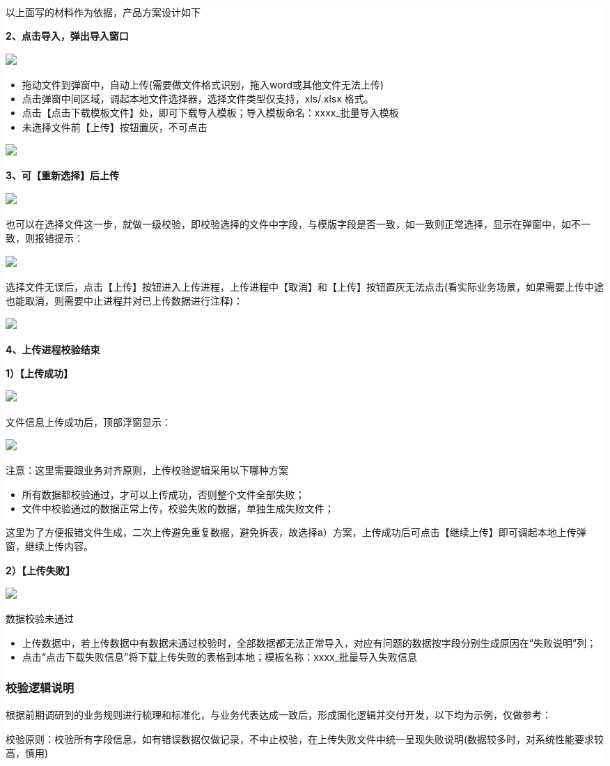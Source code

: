 以上面写的材料作为依据，产品方案设计如下

**2、点击导入，弹出导入窗口**

![](https://image.woshipm.com/2025/01/11/d803ec0e-cff4-11ef-9e7b-00163e09d72f.png)

*   拖动文件到弹窗中，自动上传(需要做文件格式识别，拖入word或其他文件无法上传)
*   点击弹窗中间区域，调起本地文件选择器，选择文件类型仅支持，xls/.xlsx 格式。
*   点击【点击下载模板文件】处，即可下载导入模板；导入模板命名：xxxx\_批量导入模板
*   未选择文件前【上传】按钮置灰，不可点击

![](https://image.woshipm.com/2025/01/04/aa0437a0-ca90-11ef-bdf2-00163e1bca14.jpg)

**3、可【重新选择】后上传**

![](https://image.woshipm.com/2025/01/18/fd62c372-d589-11ef-af35-00163e09d72f.png)

也可以在选择文件这一步，就做一级校验，即校验选择的文件中字段，与模版字段是否一致，如一致则正常选择，显示在弹窗中，如不一致，则报错提示：

![](https://image.woshipm.com/2025/01/11/6f6fe09e-cff9-11ef-8173-00163e09d72f.png)

选择文件无误后，点击【上传】按钮进入上传进程，上传进程中【取消】和【上传】按钮置灰无法点击(看实际业务场景，如果需要上传中途也能取消，则需要中止进程并对已上传数据进行注释)：

![](https://image.woshipm.com/2025/01/11/4cee2e3a-cffa-11ef-8173-00163e09d72f.png)

**4、上传进程校验结束**

**1）【上传成功】**

![](https://image.woshipm.com/2025/01/11/67e25af4-d00e-11ef-86bd-00163e09d72f.png)

文件信息上传成功后，顶部浮窗显示：

![](https://image.woshipm.com/2025/01/11/cfe81b28-d010-11ef-86bd-00163e09d72f.png)

注意：这里需要跟业务对齐原则，上传校验逻辑采用以下哪种方案

*   所有数据都校验通过，才可以上传成功，否则整个文件全部失败；
*   文件中校验通过的数据正常上传，校验失败的数据，单独生成失败文件；

这里为了方便报错文件生成，二次上传避免重复数据，避免拆表，故选择a）方案，上传成功后可点击【继续上传】即可调起本地上传弹窗，继续上传内容。

**2）【上传失败】**

![](https://image.woshipm.com/2025/01/11/9a1a50a0-d011-11ef-8295-00163e09d72f.png)

数据校验未通过

*   上传数据中，若上传数据中有数据未通过校验时，全部数据都无法正常导入，对应有问题的数据按字段分别生成原因在“失败说明”列；
*   点击“点击下载失败信息”将下载上传失败的表格到本地；模板名称：xxxx\_批量导入失败信息

### 校验逻辑说明

根据前期调研到的业务规则进行梳理和标准化，与业务代表达成一致后，形成固化逻辑并交付开发，以下均为示例，仅做参考：

校验原则：校验所有字段信息，如有错误数据仅做记录，不中止校验，在上传失败文件中统一呈现失败说明(数据较多时，对系统性能要求较高，慎用)
